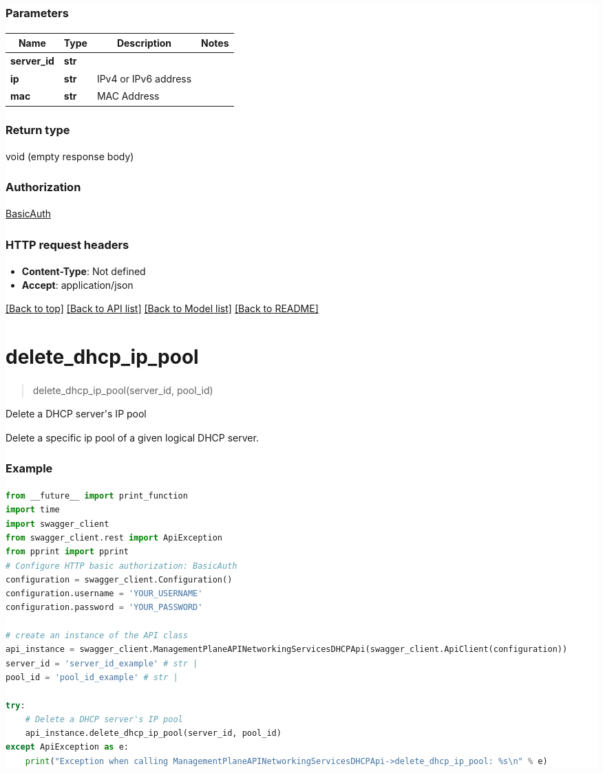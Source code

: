 ### Parameters

Name | Type | Description  | Notes
------------- | ------------- | ------------- | -------------
 **server_id** | **str**|  | 
 **ip** | **str**| IPv4 or IPv6 address | 
 **mac** | **str**| MAC Address | 

### Return type

void (empty response body)

### Authorization

[BasicAuth](../README.md#BasicAuth)

### HTTP request headers

 - **Content-Type**: Not defined
 - **Accept**: application/json

[[Back to top]](#) [[Back to API list]](../README.md#documentation-for-api-endpoints) [[Back to Model list]](../README.md#documentation-for-models) [[Back to README]](../README.md)

# **delete_dhcp_ip_pool**
> delete_dhcp_ip_pool(server_id, pool_id)

Delete a DHCP server's IP pool

Delete a specific ip pool of a given logical DHCP server.

### Example
```python
from __future__ import print_function
import time
import swagger_client
from swagger_client.rest import ApiException
from pprint import pprint
# Configure HTTP basic authorization: BasicAuth
configuration = swagger_client.Configuration()
configuration.username = 'YOUR_USERNAME'
configuration.password = 'YOUR_PASSWORD'

# create an instance of the API class
api_instance = swagger_client.ManagementPlaneAPINetworkingServicesDHCPApi(swagger_client.ApiClient(configuration))
server_id = 'server_id_example' # str | 
pool_id = 'pool_id_example' # str | 

try:
    # Delete a DHCP server's IP pool
    api_instance.delete_dhcp_ip_pool(server_id, pool_id)
except ApiException as e:
    print("Exception when calling ManagementPlaneAPINetworkingServicesDHCPApi->delete_dhcp_ip_pool: %s\n" % e)
```
